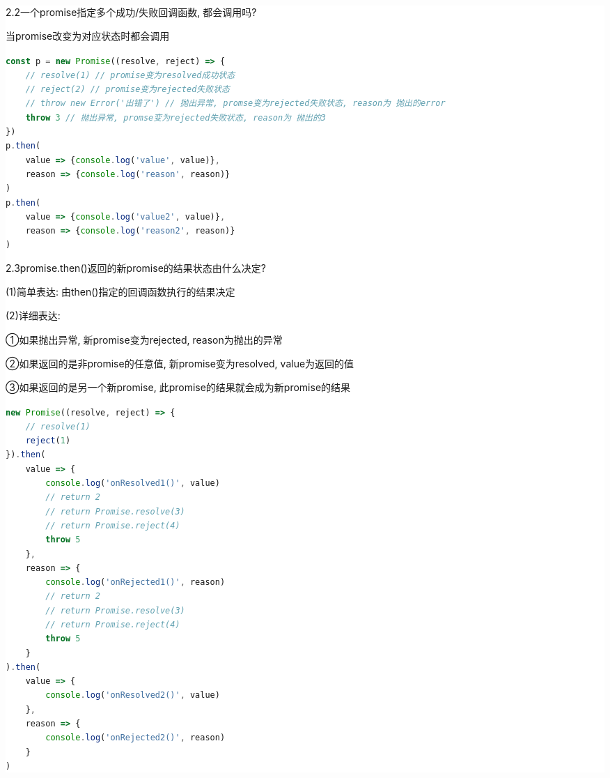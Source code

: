2.2一个promise指定多个成功/失败回调函数, 都会调用吗?

当promise改变为对应状态时都会调用
```js
const p = new Promise((resolve, reject) => {
    // resolve(1) // promise变为resolved成功状态
    // reject(2) // promise变为rejected失败状态
    // throw new Error('出错了') // 抛出异常, promse变为rejected失败状态, reason为 抛出的error
    throw 3 // 抛出异常, promse变为rejected失败状态, reason为 抛出的3
})
p.then(
    value => {console.log('value', value)},
    reason => {console.log('reason', reason)}
)
p.then(
    value => {console.log('value2', value)},
    reason => {console.log('reason2', reason)}
)
```

2.3promise.then()返回的新promise的结果状态由什么决定?

(1)简单表达: 由then()指定的回调函数执行的结果决定

(2)详细表达:

①如果抛出异常, 新promise变为rejected, reason为抛出的异常

②如果返回的是非promise的任意值, 新promise变为resolved, value为返回的值

③如果返回的是另一个新promise, 此promise的结果就会成为新promise的结果
```js
new Promise((resolve, reject) => {
    // resolve(1)
    reject(1)
}).then(
    value => {
        console.log('onResolved1()', value)
        // return 2
        // return Promise.resolve(3)
        // return Promise.reject(4)
        throw 5
    },
    reason => {
        console.log('onRejected1()', reason)
        // return 2
        // return Promise.resolve(3)
        // return Promise.reject(4)
        throw 5
    }
).then(
    value => {
        console.log('onResolved2()', value)
    },
    reason => {
        console.log('onRejected2()', reason)
    }
)
```
